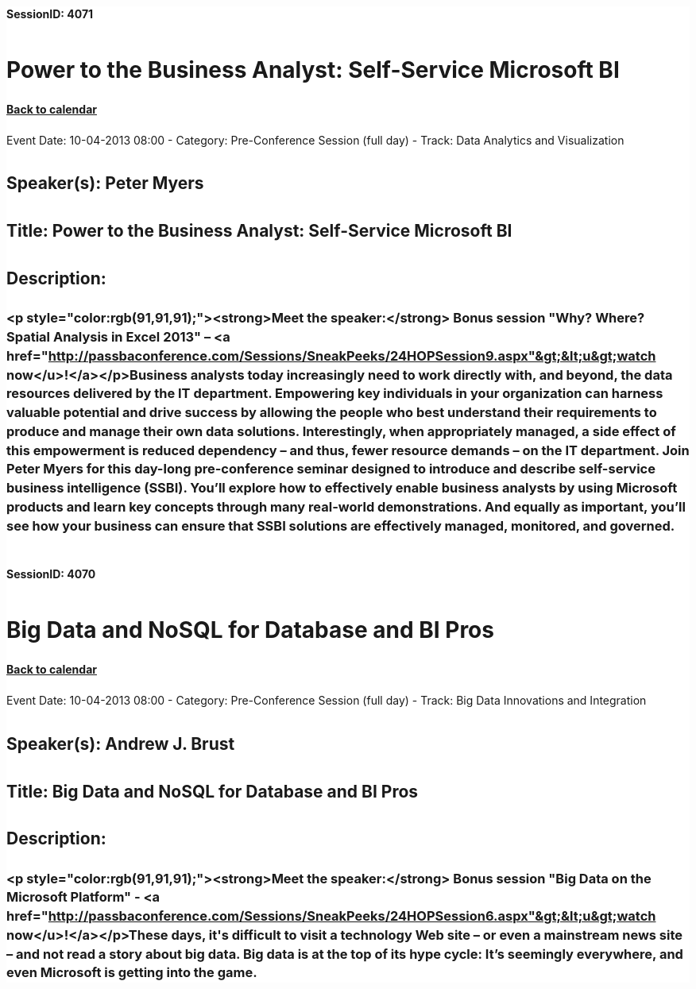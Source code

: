 # 
#### SessionID: 4071
# Power to the Business Analyst: Self-Service Microsoft BI
#### [Back to calendar](#id-23)
Event Date: 10-04-2013 08:00 - Category: Pre-Conference Session (full day) - Track: Data Analytics and Visualization
## Speaker(s): Peter Myers
## Title: Power to the Business Analyst: Self-Service Microsoft BI
## Description:
### &lt;p style="color:rgb(91,91,91);"&gt;&lt;strong&gt;Meet the speaker:&lt;/strong&gt; Bonus session "Why? Where? Spatial Analysis in Excel 2013" – &lt;a href="http://passbaconference.com/Sessions/SneakPeeks/24HOPSession9.aspx"&gt;&lt;u&gt;watch now&lt;/u&gt;!&lt;/a&gt;&lt;/p&gt;Business analysts today increasingly need to work directly with, and beyond, the data resources delivered by the IT department. Empowering key individuals in your organization can harness valuable potential and drive success by allowing the people who best understand their requirements to produce and manage their own data solutions. Interestingly, when appropriately managed, a side effect of this empowerment is reduced dependency – and thus, fewer resource demands – on the IT department. Join Peter Myers for this day-long pre-conference seminar designed to introduce and describe self-service business intelligence (SSBI). You’ll explore how to effectively enable business analysts by using Microsoft products and learn key concepts through many real-world demonstrations. And equally as important, you’ll see how your business can ensure that SSBI solutions are effectively managed, monitored, and governed.
# 
#### SessionID: 4070
# Big Data and NoSQL for Database and BI Pros
#### [Back to calendar](#id-23)
Event Date: 10-04-2013 08:00 - Category: Pre-Conference Session (full day) - Track: Big Data Innovations and Integration
## Speaker(s): Andrew J. Brust
## Title: Big Data and NoSQL for Database and BI Pros
## Description:
### &lt;p style="color:rgb(91,91,91);"&gt;&lt;strong&gt;Meet the speaker:&lt;/strong&gt; Bonus session "Big Data on the Microsoft Platform" - &lt;a href="http://passbaconference.com/Sessions/SneakPeeks/24HOPSession6.aspx"&gt;&lt;u&gt;watch now&lt;/u&gt;!&lt;/a&gt;&lt;/p&gt;These days, it's difficult to visit a technology Web site – or even a mainstream news site – and not read a story about big data. Big data is at the top of its hype cycle: It’s seemingly everywhere, and even Microsoft is getting into the game.

